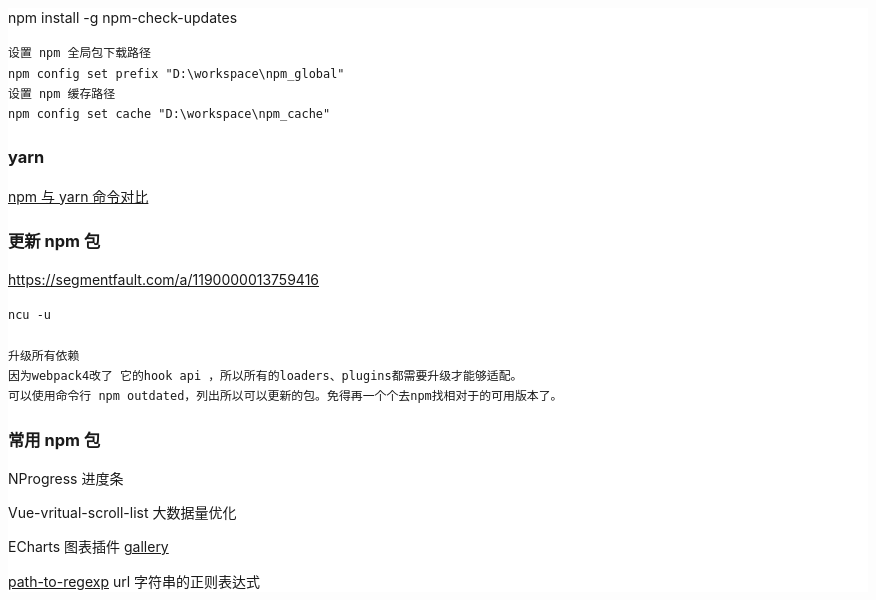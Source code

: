 npm install -g npm-check-updates

```
设置 npm 全局包下载路径
npm config set prefix "D:\workspace\npm_global"
设置 npm 缓存路径
npm config set cache "D:\workspace\npm_cache"
```

### yarn

[npm 与 yarn 命令对比](https://upload-images.jianshu.io/upload_images/1981856-3d6ba5f7457cda4b.png?imageMogr2/auto-orient/strip%7CimageView2/2/w/1240)

### 更新 npm 包

https://segmentfault.com/a/1190000013759416

```
ncu -u

升级所有依赖
因为webpack4改了 它的hook api ，所以所有的loaders、plugins都需要升级才能够适配。
可以使用命令行 npm outdated，列出所以可以更新的包。免得再一个个去npm找相对于的可用版本了。
```

### 常用 npm 包

NProgress 进度条

Vue-vritual-scroll-list 大数据量优化

ECharts 图表插件 [gallery](https://gallery.echartsjs.com/explore.html?u=bd-2135947294#sort=rank~timeframe=all~author=all)

[path-to-regexp](https://www.jianshu.com/p/7d2dbfdd1b0f) url 字符串的正则表达式
